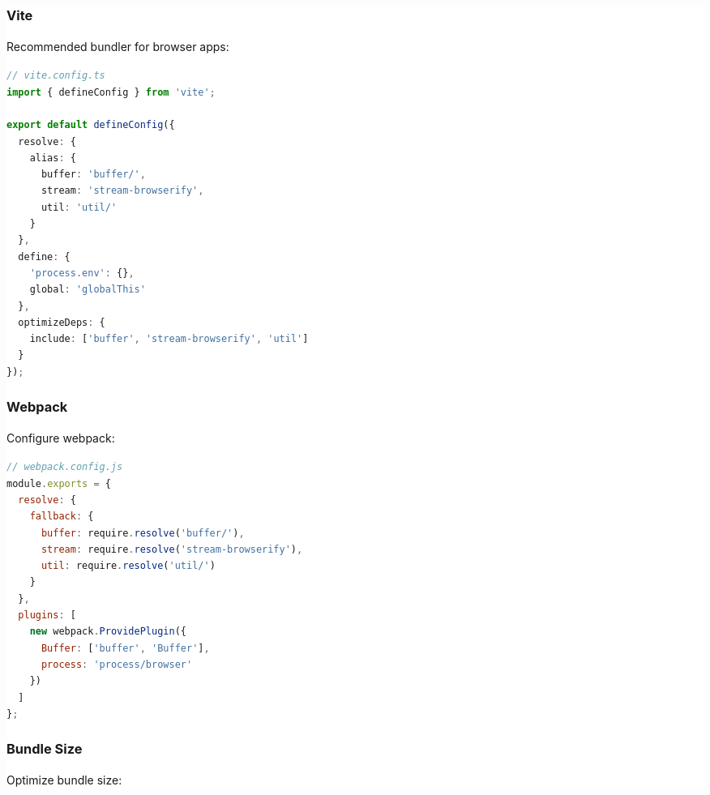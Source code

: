 ### Vite

Recommended bundler for browser apps:

```typescript
// vite.config.ts
import { defineConfig } from 'vite';

export default defineConfig({
  resolve: {
    alias: {
      buffer: 'buffer/',
      stream: 'stream-browserify',
      util: 'util/'
    }
  },
  define: {
    'process.env': {},
    global: 'globalThis'
  },
  optimizeDeps: {
    include: ['buffer', 'stream-browserify', 'util']
  }
});
```

### Webpack

Configure webpack:

```javascript
// webpack.config.js
module.exports = {
  resolve: {
    fallback: {
      buffer: require.resolve('buffer/'),
      stream: require.resolve('stream-browserify'),
      util: require.resolve('util/')
    }
  },
  plugins: [
    new webpack.ProvidePlugin({
      Buffer: ['buffer', 'Buffer'],
      process: 'process/browser'
    })
  ]
};
```

### Bundle Size

Optimize bundle size:
